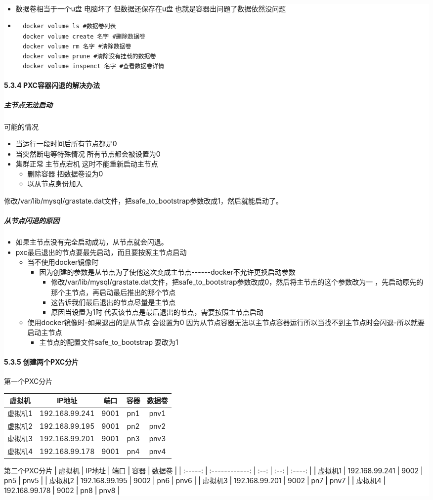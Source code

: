 - 数据卷相当于一个u盘 电脑坏了 但数据还保存在u盘 也就是容器出问题了数据依然没问题

- ```
    docker volume ls #数据卷列表
    docker volume create 名字 #删除数据卷
    docker volume rm 名字 #清除数据卷
    docker volume prune #清除没有挂载的数据卷
    docker volume inspenct 名字 #查看数据卷详情
    ```

    

    



#### 5.3.4 PXC容器闪退的解决办法

##### 主节点无法启动

可能的情况

- 当运行一段时间后所有节点都是0
- 当突然断电等特殊情况 所有节点都会被设置为0
- 集群正常 主节点宕机 这时不能重新启动主节点
    - 删除容器 把数据卷设为0
    - 以从节点身份加入 

修改/var/lib/mysql/grastate.dat文件，把safe_to_bootstrap参数改成1，然后就能启动了。

##### 从节点闪退的原因

- 如果主节点没有完全启动成功，从节点就会闪退。
- pxc最后退出的节点要最先启动，而且要按照主节点启动
    - 当不使用docker镜像时
        - 因为创建的参数是从节点为了使他这次变成主节点------docker不允许更换启动参数
            - 修改/var/lib/mysql/grastate.dat文件，把safe_to_bootstrap参数改成0，然后将主节点的这个参数改为一 ，先启动原先的那个主节点，再启动最后推出的那个节点
            - 这告诉我们最后退出的节点尽量是主节点
            - 原因当设置为1时 代表该节点是最后退出的节点，需要按照主节点启动
    - 使用docker镜像时-如果退出的是从节点 会设置为0 因为从节点容器无法以主节点容器运行所以当找不到主节点时会闪退-所以就要启动主节点
        - 主节点的配置文件safe_to_bootstrap 要改为1

#### 5.3.5 创建两个PXC分片

第一个PXC分片

| 虚拟机  |     IP地址     | 端口 | 容器 | 数据卷 |
| :-----: | :------------: | :--: | :--: | :----: |
| 虚拟机1 | 192.168.99.241 | 9001 | pn1  |  pnv1  |
| 虚拟机2 | 192.168.99.195 | 9001 | pn2  |  pnv2  |
| 虚拟机3 | 192.168.99.201 | 9001 | pn3  |  pnv3  |
| 虚拟机4 | 192.168.99.178 | 9001 | pn4  |  pnv4  |

第二个PXC分片
| 虚拟机  |     IP地址     | 端口 | 容器 | 数据卷 |
| :-----: | :------------: | :--: | :--: | :----: |
| 虚拟机1 | 192.168.99.241 | 9002 | pn5  |  pnv5  |
| 虚拟机2 | 192.168.99.195 | 9002 | pn6  |  pnv6  |
| 虚拟机3 | 192.168.99.201 | 9002 | pn7  |  pnv7  |
| 虚拟机4 | 192.168.99.178 | 9002 | pn8  |  pnv8  |
